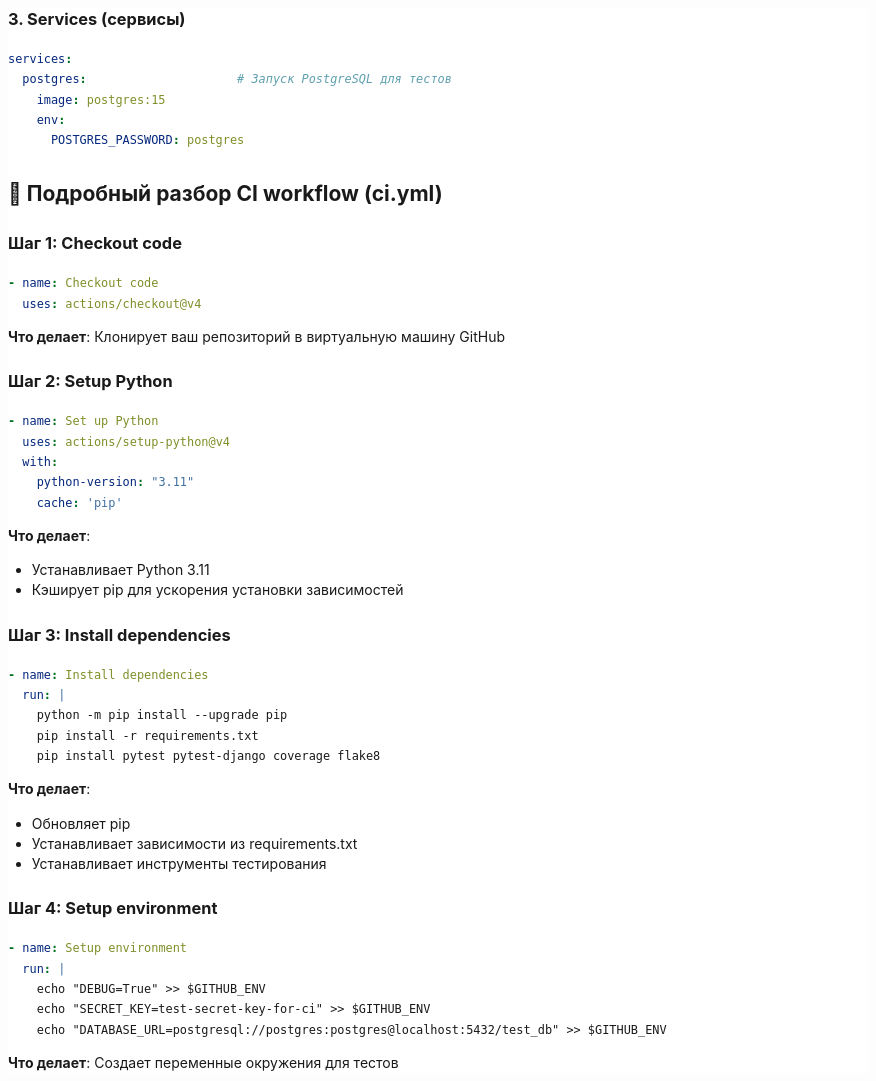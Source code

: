 ### **3. Services (сервисы)**
```yaml
services:
  postgres:                     # Запуск PostgreSQL для тестов
    image: postgres:15
    env:
      POSTGRES_PASSWORD: postgres
```

## 🧪 Подробный разбор CI workflow (ci.yml)

### **Шаг 1: Checkout code**
```yaml
- name: Checkout code
  uses: actions/checkout@v4
```
**Что делает**: Клонирует ваш репозиторий в виртуальную машину GitHub

### **Шаг 2: Setup Python**
```yaml
- name: Set up Python
  uses: actions/setup-python@v4
  with:
    python-version: "3.11"
    cache: 'pip'
```
**Что делает**: 
- Устанавливает Python 3.11
- Кэширует pip для ускорения установки зависимостей

### **Шаг 3: Install dependencies**
```yaml
- name: Install dependencies
  run: |
    python -m pip install --upgrade pip
    pip install -r requirements.txt
    pip install pytest pytest-django coverage flake8
```
**Что делает**:
- Обновляет pip
- Устанавливает зависимости из requirements.txt
- Устанавливает инструменты тестирования

### **Шаг 4: Setup environment**
```yaml
- name: Setup environment
  run: |
    echo "DEBUG=True" >> $GITHUB_ENV
    echo "SECRET_KEY=test-secret-key-for-ci" >> $GITHUB_ENV
    echo "DATABASE_URL=postgresql://postgres:postgres@localhost:5432/test_db" >> $GITHUB_ENV
```
**Что делает**: Создает переменные окружения для тестов

